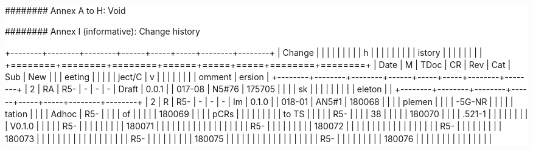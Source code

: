 ######## Annex A to H: Void

########  Annex I (informative): Change history

+--------+--------+--------+------+-----+-----+--------+--------+
| Change |        |        |      |     |     |        |        |
| h      |        |        |      |     |     |        |        |
| istory |        |        |      |     |     |        |        |
+========+========+========+======+=====+=====+========+========+
| Date   | M      | TDoc   | CR   | Rev | Cat | Sub    | New    |
|        | eeting |        |      |     |     | ject/C | v      |
|        |        |        |      |     |     | omment | ersion |
+--------+--------+--------+------+-----+-----+--------+--------+
| 2      | RA     | R5-    | \-   | \-  | \-  | Draft  | 0.0.1  |
| 017-08 | N5\#76 | 175705 |      |     |     | sk     |        |
|        |        |        |      |     |     | eleton |        |
+--------+--------+--------+------+-----+-----+--------+--------+
| 2      | R      | R5-    | \-   | \-  | \-  | Im     | 0.1.0  |
| 018-01 | AN5\#1 | 180068 |      |     |     | plemen |        |
|        | -5G-NR |        |      |     |     | tation |        |
|        | Adhoc  | R5-    |      |     |     | of     |        |
|        |        | 180069 |      |     |     | pCRs   |        |
|        |        |        |      |     |     | to TS  |        |
|        |        | R5-    |      |     |     | 38     |        |
|        |        | 180070 |      |     |     | .521-1 |        |
|        |        |        |      |     |     | V0.1.0 |        |
|        |        | R5-    |      |     |     |        |        |
|        |        | 180071 |      |     |     |        |        |
|        |        |        |      |     |     |        |        |
|        |        | R5-    |      |     |     |        |        |
|        |        | 180072 |      |     |     |        |        |
|        |        |        |      |     |     |        |        |
|        |        | R5-    |      |     |     |        |        |
|        |        | 180073 |      |     |     |        |        |
|        |        |        |      |     |     |        |        |
|        |        | R5-    |      |     |     |        |        |
|        |        | 180075 |      |     |     |        |        |
|        |        |        |      |     |     |        |        |
|        |        | R5-    |      |     |     |        |        |
|        |        | 180076 |      |     |     |        |        |
|        |        |        |      |     |     |        |        |